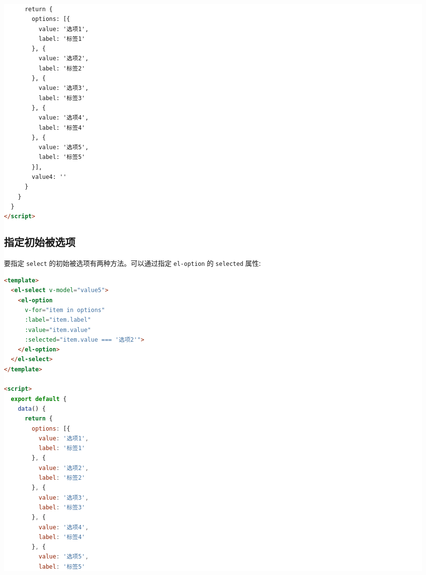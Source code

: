 ```html
      return {
        options: [{
          value: '选项1',
          label: '标签1'
        }, {
          value: '选项2',
          label: '标签2'
        }, {
          value: '选项3',
          label: '标签3'
        }, {
          value: '选项4',
          label: '标签4'
        }, {
          value: '选项5',
          label: '标签5'
        }],
        value4: ''
      }
    }
  }
</script>
```

## 指定初始被选项

<el-select v-model="value5">
  <el-option v-for="item in options" :label="item.label" :value="item.value" :selected="item.value === '选项2'"></el-option>
</el-select>

要指定 `select` 的初始被选项有两种方法。可以通过指定 `el-option` 的 `selected` 属性:

```html
<template>
  <el-select v-model="value5">
    <el-option
      v-for="item in options"
      :label="item.label"
      :value="item.value"
      :selected="item.value === '选项2'">
    </el-option>
  </el-select>
</template>

<script>
  export default {
    data() {
      return {
        options: [{
          value: '选项1',
          label: '标签1'
        }, {
          value: '选项2',
          label: '标签2'
        }, {
          value: '选项3',
          label: '标签3'
        }, {
          value: '选项4',
          label: '标签4'
        }, {
          value: '选项5',
          label: '标签5'
```